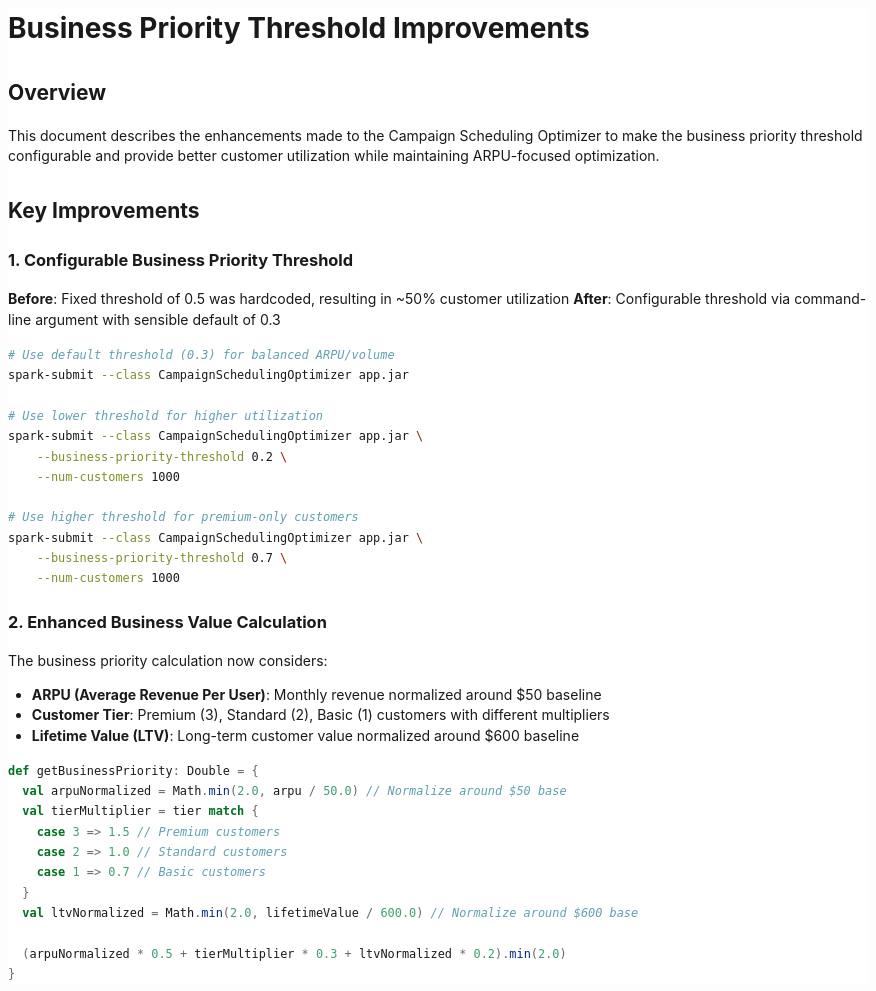 # Business Priority Threshold Improvements

## Overview

This document describes the enhancements made to the Campaign Scheduling Optimizer to make the business priority threshold configurable and provide better customer utilization while maintaining ARPU-focused optimization.

## Key Improvements

### 1. Configurable Business Priority Threshold

**Before**: Fixed threshold of 0.5 was hardcoded, resulting in ~50% customer utilization
**After**: Configurable threshold via command-line argument with sensible default of 0.3

```bash
# Use default threshold (0.3) for balanced ARPU/volume
spark-submit --class CampaignSchedulingOptimizer app.jar

# Use lower threshold for higher utilization
spark-submit --class CampaignSchedulingOptimizer app.jar \
    --business-priority-threshold 0.2 \
    --num-customers 1000

# Use higher threshold for premium-only customers
spark-submit --class CampaignSchedulingOptimizer app.jar \
    --business-priority-threshold 0.7 \
    --num-customers 1000
```

### 2. Enhanced Business Value Calculation

The business priority calculation now considers:
- **ARPU (Average Revenue Per User)**: Monthly revenue normalized around $50 baseline
- **Customer Tier**: Premium (3), Standard (2), Basic (1) customers with different multipliers
- **Lifetime Value (LTV)**: Long-term customer value normalized around $600 baseline

```scala
def getBusinessPriority: Double = {
  val arpuNormalized = Math.min(2.0, arpu / 50.0) // Normalize around $50 base
  val tierMultiplier = tier match {
    case 3 => 1.5 // Premium customers
    case 2 => 1.0 // Standard customers  
    case 1 => 0.7 // Basic customers
  }
  val ltvNormalized = Math.min(2.0, lifetimeValue / 600.0) // Normalize around $600 base
  
  (arpuNormalized * 0.5 + tierMultiplier * 0.3 + ltvNormalized * 0.2).min(2.0)
}
```
